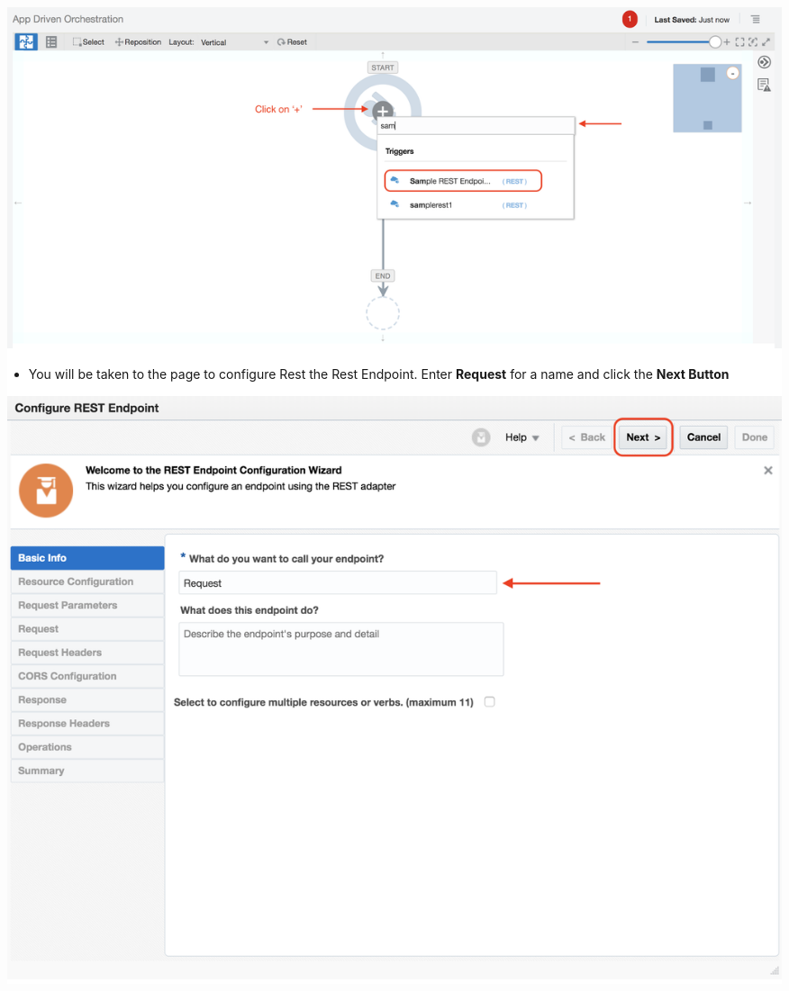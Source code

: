 ![](./images/SelectSameRest.png " ")

-   You will be taken to the page to configure Rest the Rest Endpoint. Enter **Request** for a name and click the **Next Button**

![](./images/Rest1.png " ")
